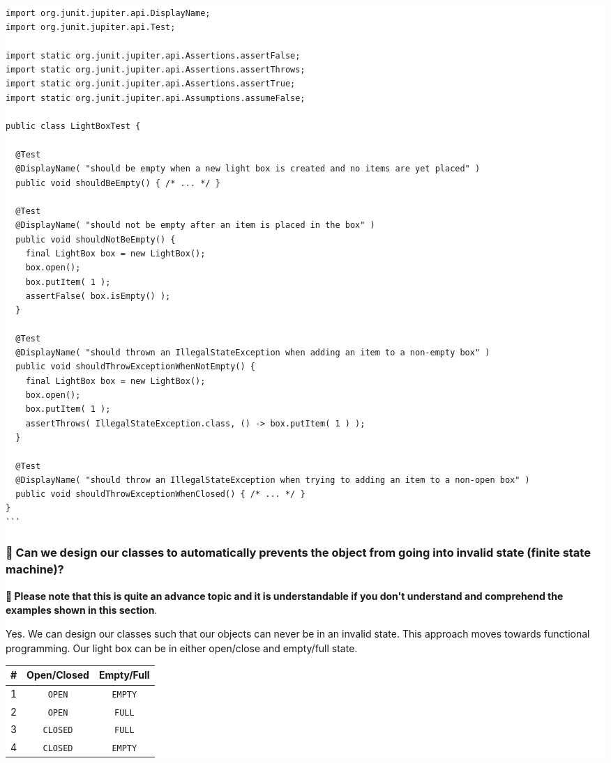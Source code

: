     import org.junit.jupiter.api.DisplayName;
    import org.junit.jupiter.api.Test;

    import static org.junit.jupiter.api.Assertions.assertFalse;
    import static org.junit.jupiter.api.Assertions.assertThrows;
    import static org.junit.jupiter.api.Assertions.assertTrue;
    import static org.junit.jupiter.api.Assumptions.assumeFalse;

    public class LightBoxTest {

      @Test
      @DisplayName( "should be empty when a new light box is created and no items are yet placed" )
      public void shouldBeEmpty() { /* ... */ }

      @Test
      @DisplayName( "should not be empty after an item is placed in the box" )
      public void shouldNotBeEmpty() {
        final LightBox box = new LightBox();
        box.open();
        box.putItem( 1 );
        assertFalse( box.isEmpty() );
      }

      @Test
      @DisplayName( "should thrown an IllegalStateException when adding an item to a non-empty box" )
      public void shouldThrowExceptionWhenNotEmpty() {
        final LightBox box = new LightBox();
        box.open();
        box.putItem( 1 );
        assertThrows( IllegalStateException.class, () -> box.putItem( 1 ) );
      }

      @Test
      @DisplayName( "should throw an IllegalStateException when trying to adding an item to a non-open box" )
      public void shouldThrowExceptionWhenClosed() { /* ... */ }
    }
    ```

### 🤔 Can we design our classes to automatically prevents the object from going into invalid state (finite state machine)?

**🤔 Please note that this is quite an advance topic and it is understandable if you don't understand and comprehend the examples shown in this section**.

Yes.  We can design our classes such that our objects can never be in an invalid state.  This approach moves towards functional programming.  Our light box can be in either open/close and empty/full state.

| # | Open/Closed | Empty/Full |
|--:|:-----------:|:----------:|
| 1 |    `OPEN`   |   `EMPTY`  |
| 2 |    `OPEN`   |    `FULL`  |
| 3 |   `CLOSED`  |    `FULL`  |
| 4 |   `CLOSED`  |   `EMPTY`  |
